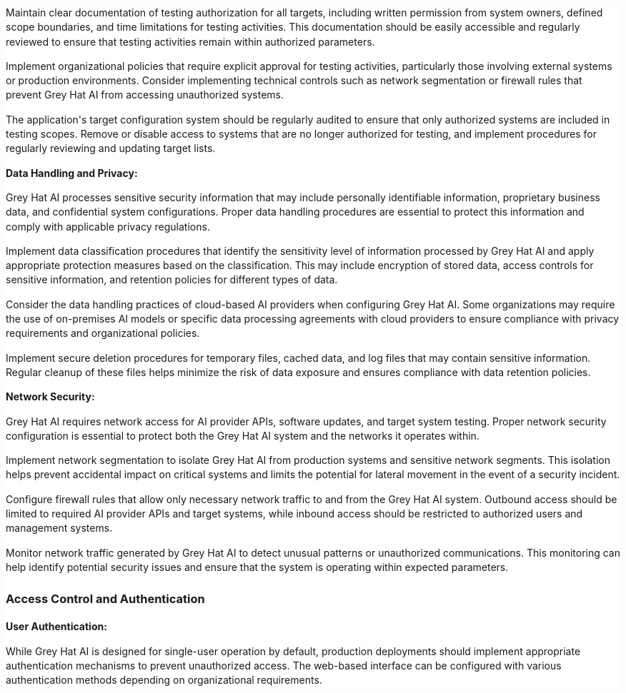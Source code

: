 Maintain clear documentation of testing authorization for all targets, including written permission from system owners, defined scope boundaries, and time limitations for testing activities. This documentation should be easily accessible and regularly reviewed to ensure that testing activities remain within authorized parameters.

Implement organizational policies that require explicit approval for testing activities, particularly those involving external systems or production environments. Consider implementing technical controls such as network segmentation or firewall rules that prevent Grey Hat AI from accessing unauthorized systems.

The application's target configuration system should be regularly audited to ensure that only authorized systems are included in testing scopes. Remove or disable access to systems that are no longer authorized for testing, and implement procedures for regularly reviewing and updating target lists.

**Data Handling and Privacy:**

Grey Hat AI processes sensitive security information that may include personally identifiable information, proprietary business data, and confidential system configurations. Proper data handling procedures are essential to protect this information and comply with applicable privacy regulations.

Implement data classification procedures that identify the sensitivity level of information processed by Grey Hat AI and apply appropriate protection measures based on the classification. This may include encryption of stored data, access controls for sensitive information, and retention policies for different types of data.

Consider the data handling practices of cloud-based AI providers when configuring Grey Hat AI. Some organizations may require the use of on-premises AI models or specific data processing agreements with cloud providers to ensure compliance with privacy requirements and organizational policies.

Implement secure deletion procedures for temporary files, cached data, and log files that may contain sensitive information. Regular cleanup of these files helps minimize the risk of data exposure and ensures compliance with data retention policies.

**Network Security:**

Grey Hat AI requires network access for AI provider APIs, software updates, and target system testing. Proper network security configuration is essential to protect both the Grey Hat AI system and the networks it operates within.

Implement network segmentation to isolate Grey Hat AI from production systems and sensitive network segments. This isolation helps prevent accidental impact on critical systems and limits the potential for lateral movement in the event of a security incident.

Configure firewall rules that allow only necessary network traffic to and from the Grey Hat AI system. Outbound access should be limited to required AI provider APIs and target systems, while inbound access should be restricted to authorized users and management systems.

Monitor network traffic generated by Grey Hat AI to detect unusual patterns or unauthorized communications. This monitoring can help identify potential security issues and ensure that the system is operating within expected parameters.

### Access Control and Authentication

**User Authentication:**

While Grey Hat AI is designed for single-user operation by default, production deployments should implement appropriate authentication mechanisms to prevent unauthorized access. The web-based interface can be configured with various authentication methods depending on organizational requirements.

